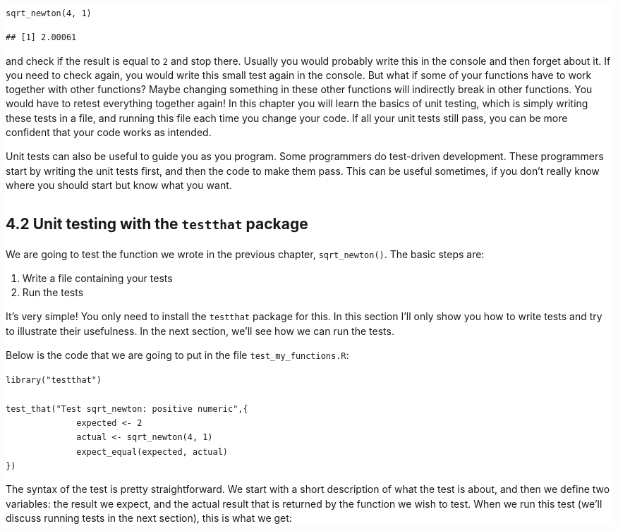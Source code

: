 ``` sourceCode r
sqrt_newton(4, 1)
```

    ## [1] 2.00061

and check if the result is equal to `2` and stop there. Usually you
would probably write this in the console and then forget about it. If
you need to check again, you would write this small test again in the
console. But what if some of your functions have to work together with
other functions? Maybe changing something in these other functions will
indirectly break in other functions. You would have to retest everything
together again\! In this chapter you will learn the basics of unit
testing, which is simply writing these tests in a file, and running this
file each time you change your code. If all your unit tests still pass,
you can be more confident that your code works as intended.

Unit tests can also be useful to guide you as you program. Some
programmers do test-driven development. These programmers start by
writing the unit tests first, and then the code to make them pass. This
can be useful sometimes, if you don’t really know where you should start
but know what you want.

## 4.2 Unit testing with the `testthat` package

We are going to test the function we wrote in the previous chapter,
`sqrt_newton()`. The basic steps are:

1.  Write a file containing your tests
2.  Run the tests

It’s very simple\! You only need to install the `testthat` package for
this. In this section I’ll only show you how to write tests and try to
illustrate their usefulness. In the next section, we’ll see how we can
run the tests.

Below is the code that we are going to put in the file
`test_my_functions.R`:

``` sourceCode r
library("testthat")

test_that("Test sqrt_newton: positive numeric",{
              expected <- 2
              actual <- sqrt_newton(4, 1)
              expect_equal(expected, actual)
})
```

The syntax of the test is pretty straightforward. We start with a short
description of what the test is about, and then we define two variables:
the result we expect, and the actual result that is returned by the
function we wish to test. When we run this test (we’ll discuss running
tests in the next section), this is what we get:
